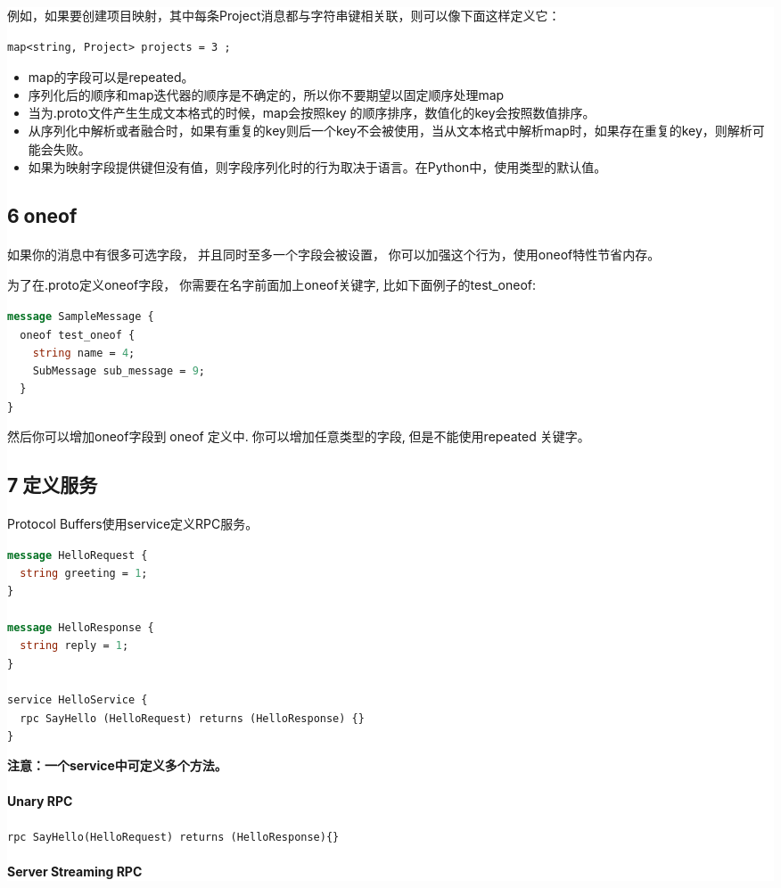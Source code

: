 例如，如果要创建项目映射，其中每条Project消息都与字符串键相关联，则可以像下面这样定义它：

```
map<string, Project> projects = 3 ;
```

- map的字段可以是repeated。
- 序列化后的顺序和map迭代器的顺序是不确定的，所以你不要期望以固定顺序处理map
- 当为.proto文件产生生成文本格式的时候，map会按照key 的顺序排序，数值化的key会按照数值排序。
- 从序列化中解析或者融合时，如果有重复的key则后一个key不会被使用，当从文本格式中解析map时，如果存在重复的key，则解析可能会失败。
- 如果为映射字段提供键但没有值，则字段序列化时的行为取决于语言。在Python中，使用类型的默认值。

## 6 oneof

如果你的消息中有很多可选字段， 并且同时至多一个字段会被设置， 你可以加强这个行为，使用oneof特性节省内存。

为了在.proto定义oneof字段， 你需要在名字前面加上oneof关键字, 比如下面例子的test_oneof:

```protobuf
message SampleMessage {
  oneof test_oneof {
    string name = 4;
    SubMessage sub_message = 9;
  }
}
```

然后你可以增加oneof字段到 oneof 定义中. 你可以增加任意类型的字段, 但是不能使用repeated 关键字。

## 7 定义服务

Protocol Buffers使用service定义RPC服务。

```protobuf
message HelloRequest {
  string greeting = 1;
}

message HelloResponse {
  string reply = 1;
}

service HelloService {
  rpc SayHello (HelloRequest) returns (HelloResponse) {}
}
```

**注意：一个service中可定义多个方法。**

#### Unary RPC

```python
rpc SayHello(HelloRequest) returns (HelloResponse){}
```

#### Server Streaming RPC
